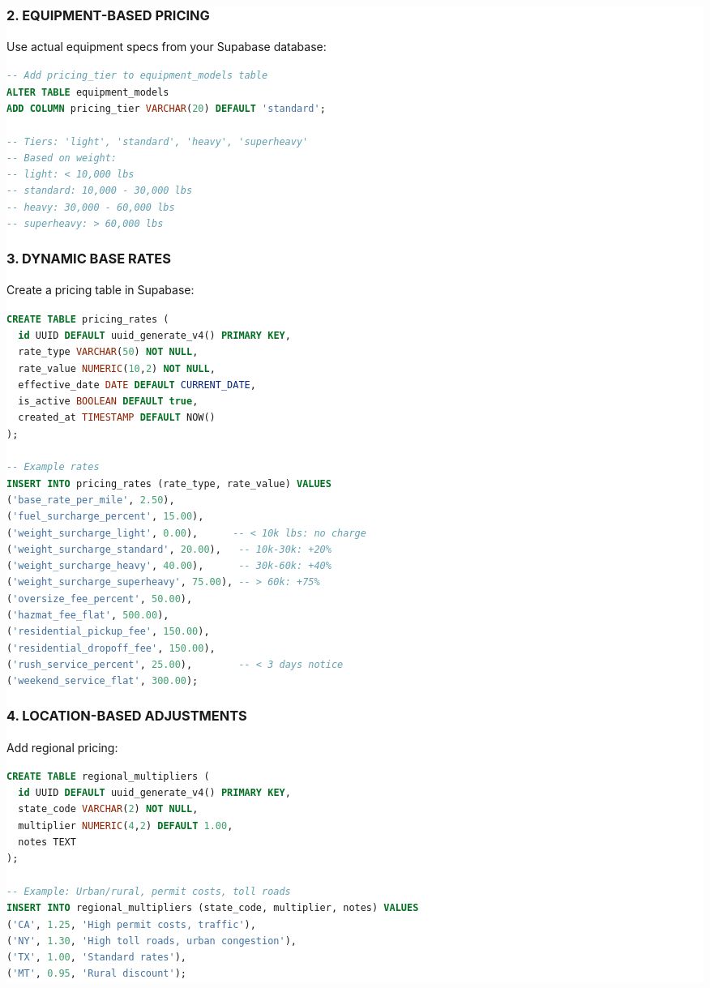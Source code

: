 ### 2. **EQUIPMENT-BASED PRICING**
Use actual equipment specs from your Supabase database:

```sql
-- Add pricing_tier to equipment_models table
ALTER TABLE equipment_models 
ADD COLUMN pricing_tier VARCHAR(20) DEFAULT 'standard';

-- Tiers: 'light', 'standard', 'heavy', 'superheavy'
-- Based on weight:
-- light: < 10,000 lbs
-- standard: 10,000 - 30,000 lbs
-- heavy: 30,000 - 60,000 lbs
-- superheavy: > 60,000 lbs
```

### 3. **DYNAMIC BASE RATES**
Create a pricing table in Supabase:

```sql
CREATE TABLE pricing_rates (
  id UUID DEFAULT uuid_generate_v4() PRIMARY KEY,
  rate_type VARCHAR(50) NOT NULL,
  rate_value NUMERIC(10,2) NOT NULL,
  effective_date DATE DEFAULT CURRENT_DATE,
  is_active BOOLEAN DEFAULT true,
  created_at TIMESTAMP DEFAULT NOW()
);

-- Example rates
INSERT INTO pricing_rates (rate_type, rate_value) VALUES
('base_rate_per_mile', 2.50),
('fuel_surcharge_percent', 15.00),
('weight_surcharge_light', 0.00),      -- < 10k lbs: no charge
('weight_surcharge_standard', 20.00),   -- 10k-30k: +20%
('weight_surcharge_heavy', 40.00),      -- 30k-60k: +40%
('weight_surcharge_superheavy', 75.00), -- > 60k: +75%
('oversize_fee_percent', 50.00),
('hazmat_fee_flat', 500.00),
('residential_pickup_fee', 150.00),
('residential_dropoff_fee', 150.00),
('rush_service_percent', 25.00),        -- < 3 days notice
('weekend_service_flat', 300.00);
```

### 4. **LOCATION-BASED ADJUSTMENTS**
Add regional pricing:

```sql
CREATE TABLE regional_multipliers (
  id UUID DEFAULT uuid_generate_v4() PRIMARY KEY,
  state_code VARCHAR(2) NOT NULL,
  multiplier NUMERIC(4,2) DEFAULT 1.00,
  notes TEXT
);

-- Example: Urban/rural, permit costs, toll roads
INSERT INTO regional_multipliers (state_code, multiplier, notes) VALUES
('CA', 1.25, 'High permit costs, traffic'),
('NY', 1.30, 'High toll roads, urban congestion'),
('TX', 1.00, 'Standard rates'),
('MT', 0.95, 'Rural discount');
```
